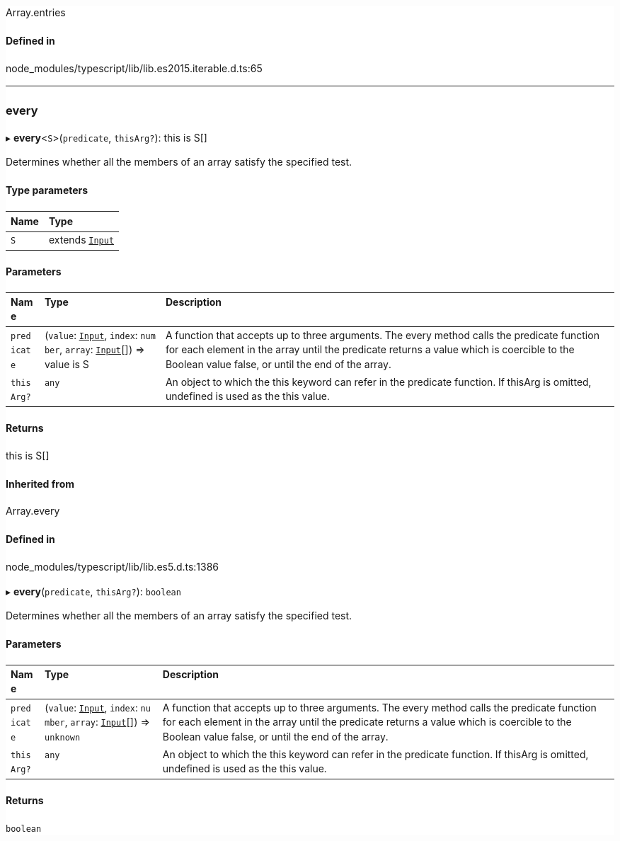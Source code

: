 Array.entries

#### Defined in

node_modules/typescript/lib/lib.es2015.iterable.d.ts:65

___

### every

▸ **every**<`S`\>(`predicate`, `thisArg?`): this is S[]

Determines whether all the members of an array satisfy the specified test.

#### Type parameters

| Name | Type |
| :------ | :------ |
| `S` | extends [`Input`](../modules/rlp.md#input) |

#### Parameters

| Name | Type | Description |
| :------ | :------ | :------ |
| `predicate` | (`value`: [`Input`](../modules/rlp.md#input), `index`: `number`, `array`: [`Input`](../modules/rlp.md#input)[]) => value is S | A function that accepts up to three arguments. The every method calls the predicate function for each element in the array until the predicate returns a value which is coercible to the Boolean value false, or until the end of the array. |
| `thisArg?` | `any` | An object to which the this keyword can refer in the predicate function. If thisArg is omitted, undefined is used as the this value. |

#### Returns

this is S[]

#### Inherited from

Array.every

#### Defined in

node_modules/typescript/lib/lib.es5.d.ts:1386

▸ **every**(`predicate`, `thisArg?`): `boolean`

Determines whether all the members of an array satisfy the specified test.

#### Parameters

| Name | Type | Description |
| :------ | :------ | :------ |
| `predicate` | (`value`: [`Input`](../modules/rlp.md#input), `index`: `number`, `array`: [`Input`](../modules/rlp.md#input)[]) => `unknown` | A function that accepts up to three arguments. The every method calls the predicate function for each element in the array until the predicate returns a value which is coercible to the Boolean value false, or until the end of the array. |
| `thisArg?` | `any` | An object to which the this keyword can refer in the predicate function. If thisArg is omitted, undefined is used as the this value. |

#### Returns

`boolean`
